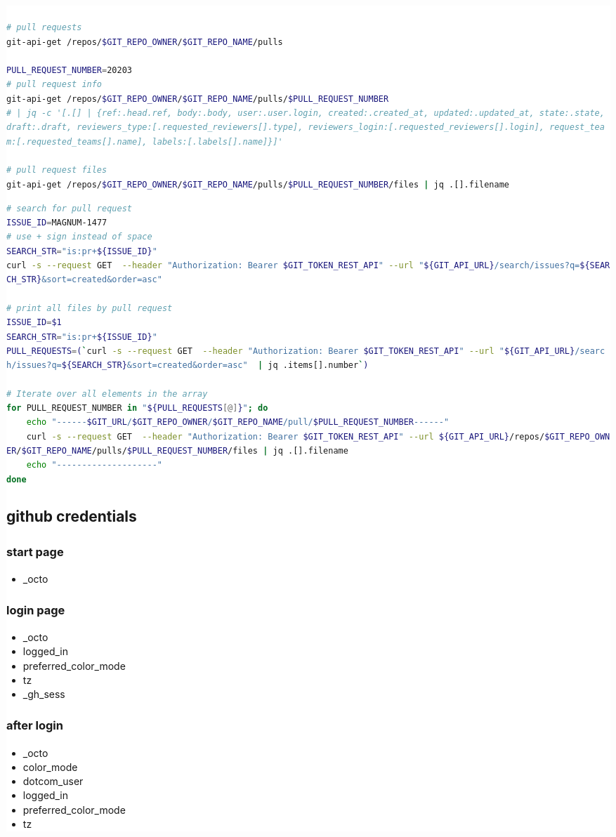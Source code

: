 ```sh

# pull requests
git-api-get /repos/$GIT_REPO_OWNER/$GIT_REPO_NAME/pulls

PULL_REQUEST_NUMBER=20203
# pull request info
git-api-get /repos/$GIT_REPO_OWNER/$GIT_REPO_NAME/pulls/$PULL_REQUEST_NUMBER
# | jq -c '[.[] | {ref:.head.ref, body:.body, user:.user.login, created:.created_at, updated:.updated_at, state:.state, draft:.draft, reviewers_type:[.requested_reviewers[].type], reviewers_login:[.requested_reviewers[].login], request_team:[.requested_teams[].name], labels:[.labels[].name]}]'

# pull request files
git-api-get /repos/$GIT_REPO_OWNER/$GIT_REPO_NAME/pulls/$PULL_REQUEST_NUMBER/files | jq .[].filename
```
```sh
# search for pull request 
ISSUE_ID=MAGNUM-1477
# use + sign instead of space
SEARCH_STR="is:pr+${ISSUE_ID}"
curl -s --request GET  --header "Authorization: Bearer $GIT_TOKEN_REST_API" --url "${GIT_API_URL}/search/issues?q=${SEARCH_STR}&sort=created&order=asc" 

# print all files by pull request
ISSUE_ID=$1
SEARCH_STR="is:pr+${ISSUE_ID}"
PULL_REQUESTS=(`curl -s --request GET  --header "Authorization: Bearer $GIT_TOKEN_REST_API" --url "${GIT_API_URL}/search/issues?q=${SEARCH_STR}&sort=created&order=asc"  | jq .items[].number`)

# Iterate over all elements in the array
for PULL_REQUEST_NUMBER in "${PULL_REQUESTS[@]}"; do
    echo "------$GIT_URL/$GIT_REPO_OWNER/$GIT_REPO_NAME/pull/$PULL_REQUEST_NUMBER------"
    curl -s --request GET  --header "Authorization: Bearer $GIT_TOKEN_REST_API" --url ${GIT_API_URL}/repos/$GIT_REPO_OWNER/$GIT_REPO_NAME/pulls/$PULL_REQUEST_NUMBER/files | jq .[].filename
    echo "--------------------"
done
```
## github credentials
### start page
* _octo
### login page
* _octo
* logged_in
* preferred_color_mode
* tz
* _gh_sess
### after login 
* _octo
* color_mode
* dotcom_user
* logged_in
* preferred_color_mode
* tz
  